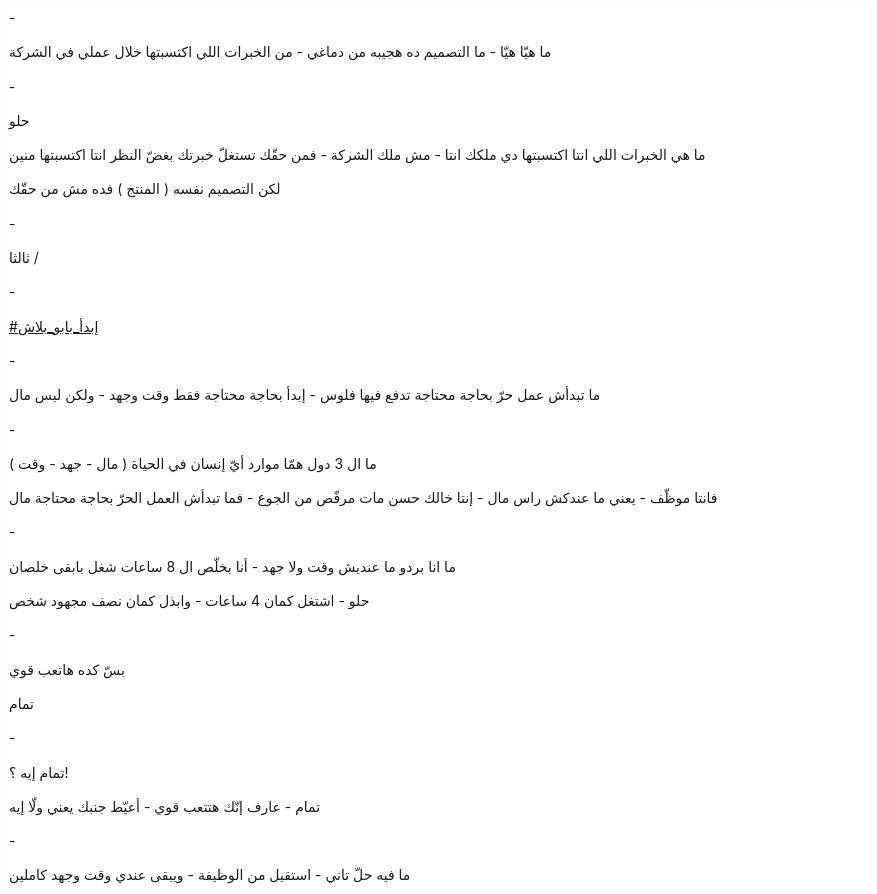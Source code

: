 \-

ما هيّا هيّا - ما التصميم ده هجيبه من دماغي - من الخبرات
اللي اكتسبتها خلال عملي في الشركة

\-

حلو

ما هي الخبرات اللي انتا اكتسبتها دي ملكك انتا - مش ملك
الشركة - فمن حقّك تستغلّ خبرتك بغضّ النظر انتا اكتسبتها منين

لكن التصميم نفسه ( المنتج ) فده مش من حقّك

\-

ثالثا /

\-

[<u>\#إبدأ_بابو_بلاش</u>](https://www.facebook.com/hashtag/%D8%A5%D8%A8%D8%AF%D8%A3_%D8%A8%D8%A7%D8%A8%D9%88_%D8%A8%D9%84%D8%A7%D8%B4?__eep__=6&__cft__%5b0%5d=AZU7-4jsPRpBTuqtDwG4FL5y1f8wfU4OYFIRl8ymCnDC36Pb2_JVTedeFf0HZ7q8ElPlutmXFQmtskLKyNmgYQr7elqY9MrISNmwuJuh1VvnljUmmmuEgG3eVZ-pOBCB8rxJu5FU7uF3Joiwhyth1WandPC87fqMhRXSgH65r6ynjub9OuXc3HewnEEE8jsuLPA&__tn__=*NK-R)

\-

ما تبدأش عمل حرّ بحاجة محتاجة تدفع فيها فلوس - إبدأ بحاجة
محتاجة فقط وقت وجهد - ولكن ليس مال

\-

ما ال 3 دول همّا موارد أيّ إنسان في الحياة ( مال - جهد -
وقت )

فانتا موظّف - يعني ما عندكش راس مال - إنتا خالك حسن مات
مرفّص من الجوع - فما تبدأش العمل الحرّ بحاجة محتاجة مال

\-

ما انا بردو ما عنديش وقت ولا جهد - أنا بخلّص ال 8 ساعات
شغل بابقى خلصان

حلو - اشتغل كمان 4 ساعات - وابذل كمان نصف مجهود
شخص

\-

بسّ كده هاتعب قوي

تمام

\-

تمام إيه ؟!

تمام - عارف إنّك هتتعب قوي - أعيّط جنبك يعني ولّا
إيه

\-

ما فيه حلّ تاني - استقيل من الوظيفة - ويبقى عندي وقت وجهد
كاملين
